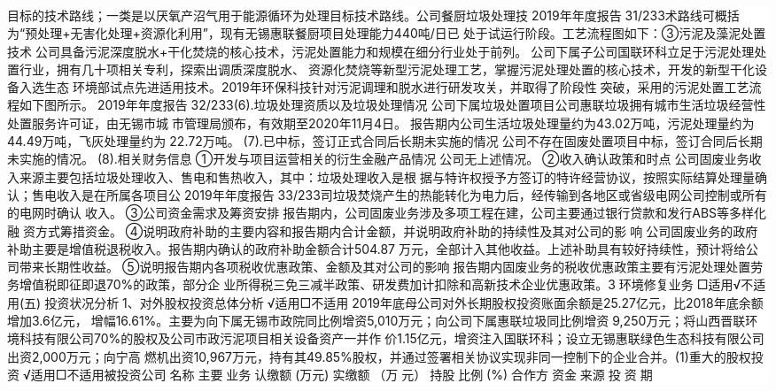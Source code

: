 目标的技术路线；一类是以厌氧产沼气用于能源循环为处理目标技术路线。公司餐厨垃圾处理技
2019年年度报告
31/233术路线可概括为“预处理+无害化处理+资源化利用”，现有无锡惠联餐厨项目处理能力440吨/日已
处于试运行阶段。工艺流程图如下：③污泥及藻泥处置技术
公司具备污泥深度脱水+干化焚烧的核心技术，污泥处置能力和规模在细分行业处于前列。
公司下属子公司国联环科立足于污泥处理处置行业，拥有几十项相关专利，探索出调质深度脱水、
资源化焚烧等新型污泥处理工艺，掌握污泥处理处置的核心技术，开发的新型干化设备入选生态
环境部试点先进适用技术。2019年环保科技针对污泥调理和脱水进行研发攻关，并取得了阶段性
突破，采用的污泥处置工艺流程如下图所示。
2019年年度报告
32/233(6).垃圾处理资质以及垃圾处理情况
公司下属垃圾处置项目公司惠联垃圾拥有城市生活垃圾经营性处置服务许可证，由无锡市城
市管理局颁布，有效期至2020年11月4日。
报告期内公司生活垃圾处理量约为43.02万吨，污泥处理量约为44.49万吨，飞灰处理量约为
22.72万吨。
(7).已中标，签订正式合同后长期未实施的情况
公司不存在固废处置项目中标，签订合同后长期未实施的情况。
(8).相关财务信息
①开发与项目运营相关的衍生金融产品情况
公司无上述情况。
②收入确认政策和时点
公司固废业务收入来源主要包括垃圾处理收入、售电和售热收入，其中：垃圾处理收入是根
据与特许权授予方签订的特许经营协议，按照实际结算处理量确认；售电收入是在所属各项目公
2019年年度报告
33/233司垃圾焚烧产生的热能转化为电力后，经传输到各地区或省级电网公司控制或所有的电网时确认
收入。
③公司资金需求及筹资安排
报告期内，公司固废业务涉及多项工程在建，公司主要通过银行贷款和发行ABS等多样化融
资方式筹措资金。
④说明政府补助的主要内容和报告期内合计金额，并说明政府补助的持续性及其对公司的影
响
公司固废业务的政府补助主要是增值税退税收入。报告期内确认的政府补助金额合计504.87
万元，全部计入其他收益。上述补助具有较好持续性，预计将给公司带来长期性收益。
⑤说明报告期内各项税收优惠政策、金额及其对公司的影响
报告期内固废业务的税收优惠政策主要有污泥处理处置劳务增值税即征即退70%的政策，部分企
业所得税三免三减半政策、研发费加计扣除和高新技术企业优惠政策。3
环境修复业务
□适用√不适用(五)
投资状况分析
1、对外股权投资总体分析
√适用□不适用
2019年底母公司对外长期股权投资账面余额是25.27亿元，比2018年底余额增加3.6亿元，
增幅16.61%。主要为向下属无锡市政院同比例增资5,010万元；向公司下属惠联垃圾同比例增资
9,250万元；将山西晋联环境科技有限公司70%的股权及公司市政污泥项目相关设备资产一并作
价1.15亿元，增资注入国联环科；设立无锡惠联绿色生态科技有限公司出资2,000万元；向宁高
燃机出资10,967万元，持有其49.85%股权，并通过签署相关协议实现非同一控制下的企业合并。(1)重大的股权投资
√适用□不适用被投资公司
名称
主要
业务
认缴额
(万元)
实缴额
（万
元）
持股
比例
(%)
合作方
资金
来源
投
资
期